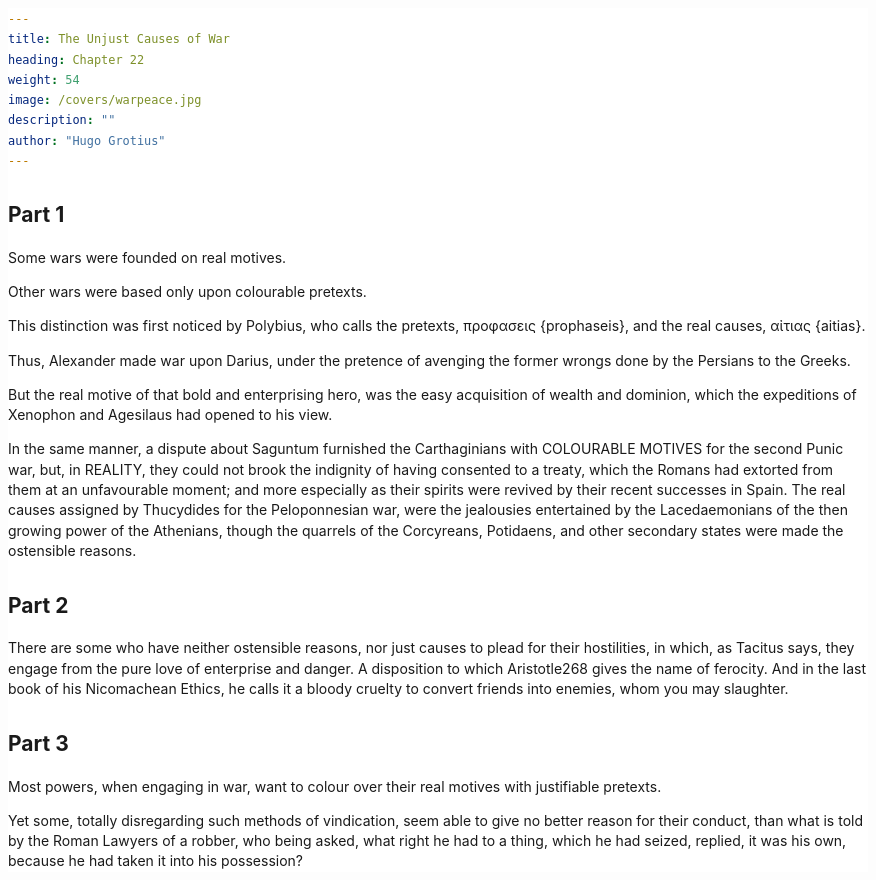 ```yaml
---
title: The Unjust Causes of War
heading: Chapter 22
weight: 54
image: /covers/warpeace.jpg
description: ""
author: "Hugo Grotius"
---
```






## Part 1

Some wars were founded on real motives. 

Other wars were based only upon colourable pretexts. 

This distinction was first noticed by Polybius, who calls the pretexts, προφασεις {prophaseis}, and the real causes, αἰτιας {aitias}. 

Thus, Alexander made war upon Darius, under the pretence of avenging the former wrongs done by the Persians to the Greeks. 

But the real motive of that bold and enterprising hero, was the easy acquisition of wealth and dominion, which the expeditions of Xenophon and Agesilaus had opened to his view.

In the same manner, a dispute about Saguntum furnished the Carthaginians with COLOURABLE MOTIVES for the second Punic war, but, in REALITY, they could not brook the indignity of having consented to a treaty, which the Romans had extorted from them at an unfavourable moment; and more especially as their spirits were revived by their recent successes in Spain. The real causes assigned by Thucydides for the Peloponnesian war, were the jealousies entertained by the Lacedaemonians of the then growing power of the Athenians, though the quarrels of the Corcyreans, Potidaens, and other secondary states were made the ostensible reasons.

## Part 2

There are some who have neither ostensible reasons, nor just causes to plead for their hostilities, in which, as Tacitus says, they engage from the pure love of enterprise and danger. A disposition to which Aristotle268 gives the name of ferocity. And in the last book of his Nicomachean Ethics, he calls it a bloody cruelty to convert friends into enemies, whom you may slaughter.


## Part 3

Most powers, when engaging in war, want to colour over their real motives with justifiable pretexts. 

Yet some, totally disregarding such methods of vindication, seem able to give no better reason for their conduct, than what is told by the Roman Lawyers of a robber, who being asked, what right he had to a thing, which he had seized, replied, it was his own, because he had taken it into his possession? 
